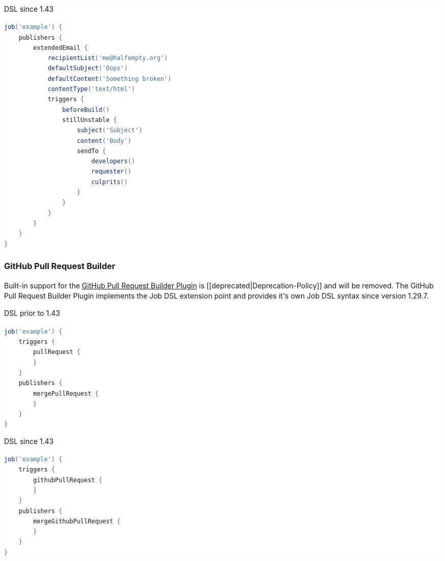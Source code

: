 DSL since 1.43
```groovy
job('example') {
    publishers {
        extendedEmail {
            recipientList('me@halfempty.org')
            defaultSubject('Oops')
            defaultContent('Something broken')
            contentType('text/html')
            triggers {
                beforeBuild()
                stillUnstable {
                    subject('Subject')
                    content('Body')
                    sendTo {
                        developers()
                        requester()
                        culprits()
                    }
                }
            }
        }
    }
}
```

### GitHub Pull Request Builder

Built-in support for the
[GitHub Pull Request Builder Plugin](https://wiki.jenkins-ci.org/display/JENKINS/GitHub+pull+request+builder+plugin) is
[[deprecated|Deprecation-Policy]] and will be removed. The GitHub Pull Request Builder Plugin implements the Job DSL
extension point and provides it's own Job DSL syntax since version 1.29.7.

DSL prior to 1.43
```groovy
job('example') {
    triggers {
        pullRequest {
        }
    }
    publishers {
        mergePullRequest {
        }
    }
}
```

DSL since 1.43
```groovy
job('example') {
    triggers {
        githubPullRequest {
        }
    }
    publishers {
        mergeGithubPullRequest {
        }
    }
}
```
